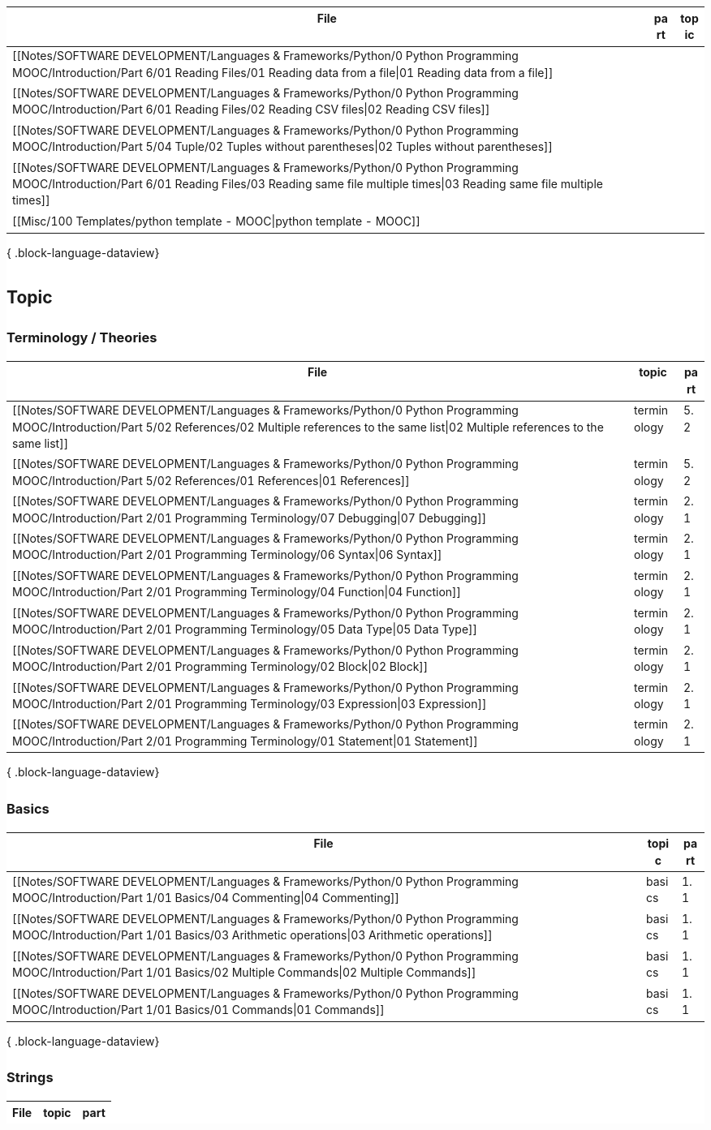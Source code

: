 | File                                                                                                                                                                                                    | part | topic |
| ------------------------------------------------------------------------------------------------------------------------------------------------------------------------------------------------------- | ---- | ----- |
| [[Notes/SOFTWARE DEVELOPMENT/Languages & Frameworks/Python/0 Python Programming MOOC/Introduction/Part 6/01 Reading Files/01 Reading data from a file\|01 Reading data from a file]]                 |      |       |
| [[Notes/SOFTWARE DEVELOPMENT/Languages & Frameworks/Python/0 Python Programming MOOC/Introduction/Part 6/01 Reading Files/02 Reading CSV files\|02 Reading CSV files]]                               |      |       |
| [[Notes/SOFTWARE DEVELOPMENT/Languages & Frameworks/Python/0 Python Programming MOOC/Introduction/Part 5/04 Tuple/02 Tuples without parentheses\|02 Tuples without parentheses]]                     |      |       |
| [[Notes/SOFTWARE DEVELOPMENT/Languages & Frameworks/Python/0 Python Programming MOOC/Introduction/Part 6/01 Reading Files/03 Reading same file multiple times\|03 Reading same file multiple times]] |      |       |
| [[Misc/100 Templates/python template - MOOC\|python template - MOOC]]                                                                                                                                |      |       |

{ .block-language-dataview}
## Topic

### Terminology / Theories
| File                                                                                                                                                                                                         | topic       | part |
| ------------------------------------------------------------------------------------------------------------------------------------------------------------------------------------------------------------ | ----------- | ---- |
| [[Notes/SOFTWARE DEVELOPMENT/Languages & Frameworks/Python/0 Python Programming MOOC/Introduction/Part 5/02 References/02 Multiple references to the same list\|02 Multiple references to the same list]] | terminology | 5.2  |
| [[Notes/SOFTWARE DEVELOPMENT/Languages & Frameworks/Python/0 Python Programming MOOC/Introduction/Part 5/02 References/01 References\|01 References]]                                                     | terminology | 5.2  |
| [[Notes/SOFTWARE DEVELOPMENT/Languages & Frameworks/Python/0 Python Programming MOOC/Introduction/Part 2/01 Programming Terminology/07 Debugging\|07 Debugging]]                                          | terminology | 2.1  |
| [[Notes/SOFTWARE DEVELOPMENT/Languages & Frameworks/Python/0 Python Programming MOOC/Introduction/Part 2/01 Programming Terminology/06 Syntax\|06 Syntax]]                                                | terminology | 2.1  |
| [[Notes/SOFTWARE DEVELOPMENT/Languages & Frameworks/Python/0 Python Programming MOOC/Introduction/Part 2/01 Programming Terminology/04 Function\|04 Function]]                                            | terminology | 2.1  |
| [[Notes/SOFTWARE DEVELOPMENT/Languages & Frameworks/Python/0 Python Programming MOOC/Introduction/Part 2/01 Programming Terminology/05 Data Type\|05 Data Type]]                                          | terminology | 2.1  |
| [[Notes/SOFTWARE DEVELOPMENT/Languages & Frameworks/Python/0 Python Programming MOOC/Introduction/Part 2/01 Programming Terminology/02 Block\|02 Block]]                                                  | terminology | 2.1  |
| [[Notes/SOFTWARE DEVELOPMENT/Languages & Frameworks/Python/0 Python Programming MOOC/Introduction/Part 2/01 Programming Terminology/03 Expression\|03 Expression]]                                        | terminology | 2.1  |
| [[Notes/SOFTWARE DEVELOPMENT/Languages & Frameworks/Python/0 Python Programming MOOC/Introduction/Part 2/01 Programming Terminology/01 Statement\|01 Statement]]                                          | terminology | 2.1  |

{ .block-language-dataview}

### Basics
| File                                                                                                                                                                       | topic  | part |
| -------------------------------------------------------------------------------------------------------------------------------------------------------------------------- | ------ | ---- |
| [[Notes/SOFTWARE DEVELOPMENT/Languages & Frameworks/Python/0 Python Programming MOOC/Introduction/Part 1/01 Basics/04 Commenting\|04 Commenting]]                       | basics | 1.1  |
| [[Notes/SOFTWARE DEVELOPMENT/Languages & Frameworks/Python/0 Python Programming MOOC/Introduction/Part 1/01 Basics/03 Arithmetic operations\|03 Arithmetic operations]] | basics | 1.1  |
| [[Notes/SOFTWARE DEVELOPMENT/Languages & Frameworks/Python/0 Python Programming MOOC/Introduction/Part 1/01 Basics/02  Multiple Commands\|02  Multiple Commands]]       | basics | 1.1  |
| [[Notes/SOFTWARE DEVELOPMENT/Languages & Frameworks/Python/0 Python Programming MOOC/Introduction/Part 1/01 Basics/01 Commands\|01 Commands]]                           | basics | 1.1  |

{ .block-language-dataview}
### Strings
| File                                                                                                                                                                                                                   | topic   | part |
| ---------------------------------------------------------------------------------------------------------------------------------------------------------------------------------------------------------------------- | ------- | ---- |